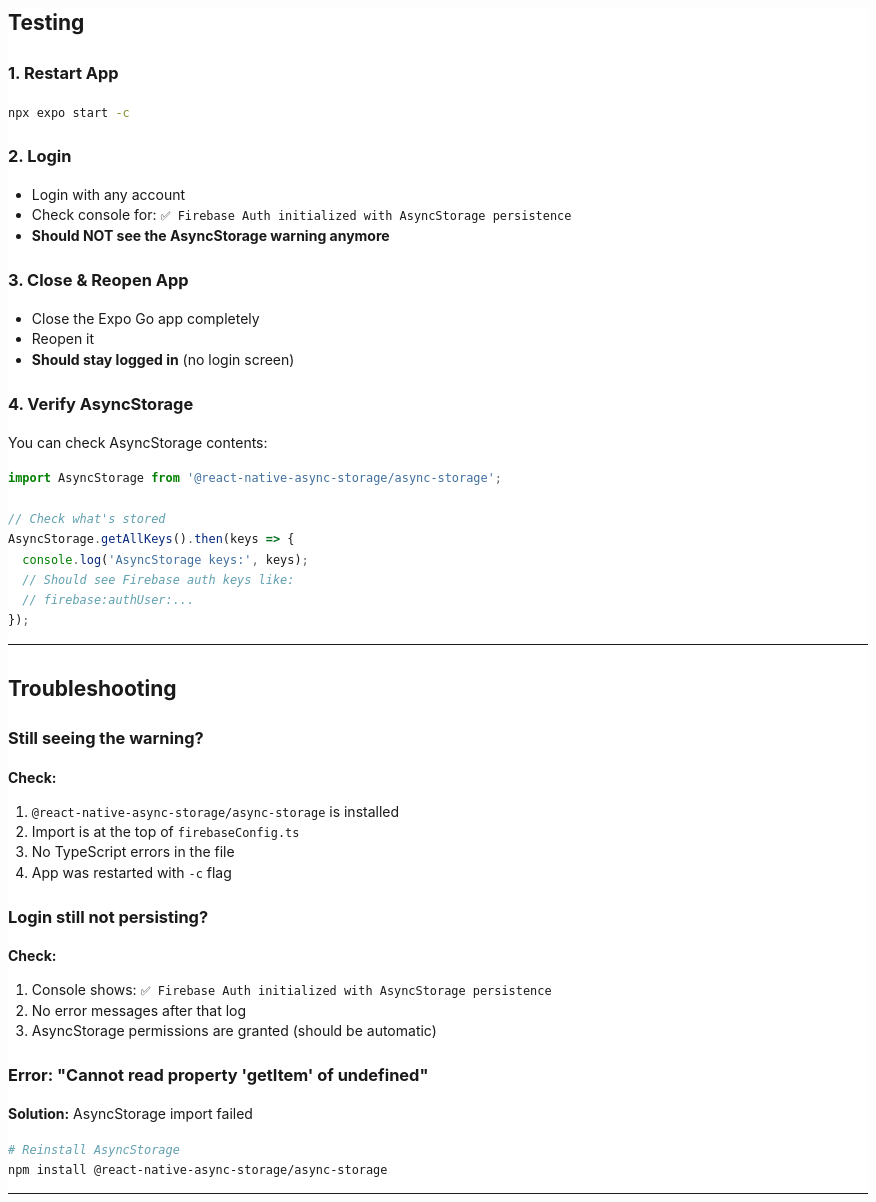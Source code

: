 
## Testing

### 1. Restart App
```bash
npx expo start -c
```

### 2. Login
- Login with any account
- Check console for: `✅ Firebase Auth initialized with AsyncStorage persistence`
- **Should NOT see the AsyncStorage warning anymore**

### 3. Close & Reopen App
- Close the Expo Go app completely
- Reopen it
- **Should stay logged in** (no login screen)

### 4. Verify AsyncStorage
You can check AsyncStorage contents:
```typescript
import AsyncStorage from '@react-native-async-storage/async-storage';

// Check what's stored
AsyncStorage.getAllKeys().then(keys => {
  console.log('AsyncStorage keys:', keys);
  // Should see Firebase auth keys like:
  // firebase:authUser:...
});
```

---

## Troubleshooting

### Still seeing the warning?
**Check:**
1. `@react-native-async-storage/async-storage` is installed
2. Import is at the top of `firebaseConfig.ts`
3. No TypeScript errors in the file
4. App was restarted with `-c` flag

### Login still not persisting?
**Check:**
1. Console shows: `✅ Firebase Auth initialized with AsyncStorage persistence`
2. No error messages after that log
3. AsyncStorage permissions are granted (should be automatic)

### Error: "Cannot read property 'getItem' of undefined"
**Solution:** AsyncStorage import failed
```bash
# Reinstall AsyncStorage
npm install @react-native-async-storage/async-storage
```

---